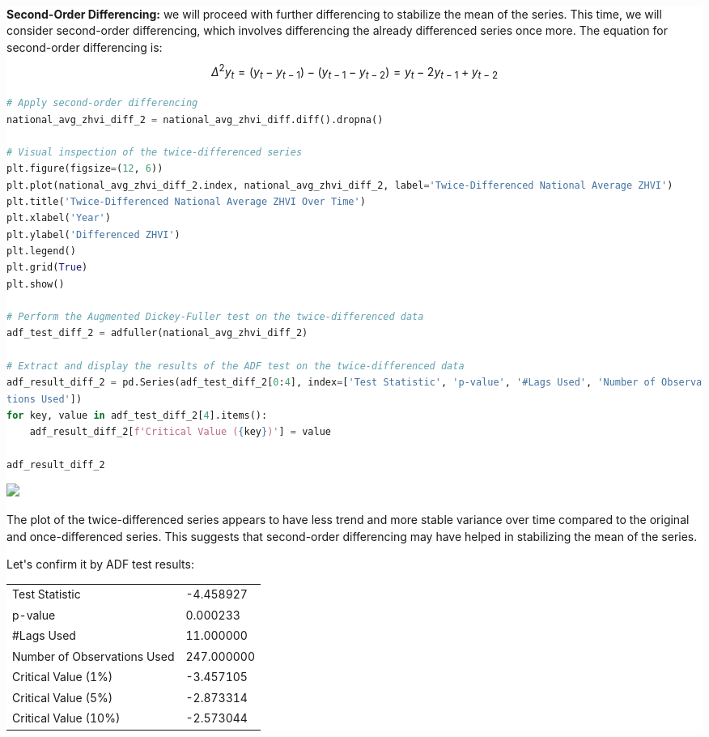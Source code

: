 **Second-Order Differencing:**
we will proceed with further differencing to stabilize the mean of the series. This time, we will consider second-order differencing, which involves differencing the already differenced series once more. The equation for second-order differencing is:
$$
\Delta^2 y_t = (y_t - y_{t-1}) - (y_{t-1} - y_{t-2}) = y_t - 2y_{t-1} + y_{t-2}
$$

```Python
# Apply second-order differencing
national_avg_zhvi_diff_2 = national_avg_zhvi_diff.diff().dropna()

# Visual inspection of the twice-differenced series
plt.figure(figsize=(12, 6))
plt.plot(national_avg_zhvi_diff_2.index, national_avg_zhvi_diff_2, label='Twice-Differenced National Average ZHVI')
plt.title('Twice-Differenced National Average ZHVI Over Time')
plt.xlabel('Year')
plt.ylabel('Differenced ZHVI')
plt.legend()
plt.grid(True)
plt.show()

# Perform the Augmented Dickey-Fuller test on the twice-differenced data
adf_test_diff_2 = adfuller(national_avg_zhvi_diff_2)

# Extract and display the results of the ADF test on the twice-differenced data
adf_result_diff_2 = pd.Series(adf_test_diff_2[0:4], index=['Test Statistic', 'p-value', '#Lags Used', 'Number of Observations Used'])
for key, value in adf_test_diff_2[4].items():
    adf_result_diff_2[f'Critical Value ({key})'] = value

adf_result_diff_2
```
![](/Twicedifferenced.png)


The plot of the twice-differenced series appears to have less trend and more stable variance over time compared to the original and once-differenced series. This suggests that second-order differencing may have helped in stabilizing the mean of the series.

Let's confirm it by ADF test results:

|                              |           |
|------------------------------|-----------|
| Test Statistic               | -4.458927 |
| p-value                      | 0.000233  |
| #Lags Used                   | 11.000000 |
| Number of Observations Used  | 247.000000|
| Critical Value (1%)          | -3.457105 |
| Critical Value (5%)          | -2.873314 |
| Critical Value (10%)         | -2.573044 |
